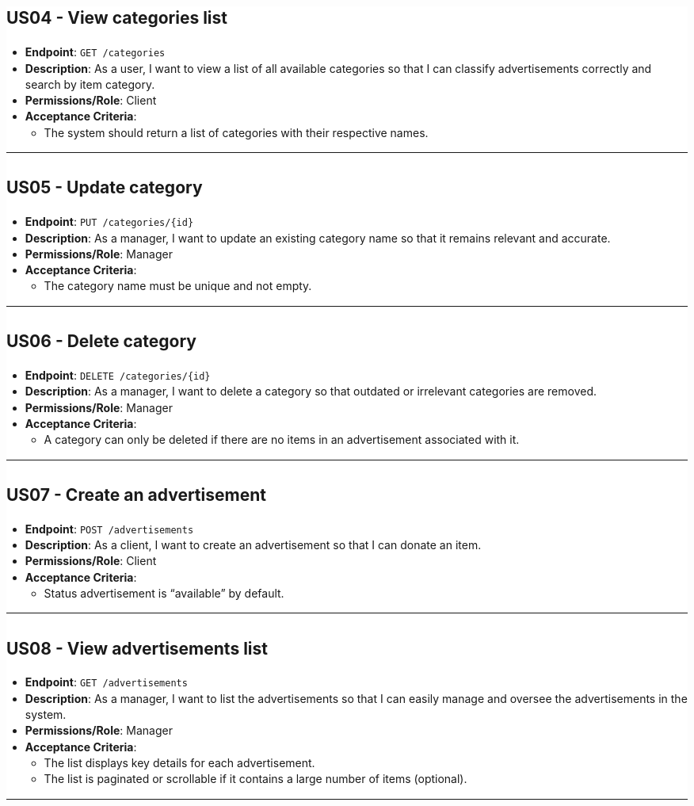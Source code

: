 
## US04 - View categories list
- **Endpoint**: `GET /categories`
- **Description**: As a user, I want to view a list of all available categories so that I can classify advertisements correctly and search by item category.
- **Permissions/Role**: Client
- **Acceptance Criteria**:
  - The system should return a list of categories with their respective names.

---

## US05 - Update category
- **Endpoint**: `PUT /categories/{id}`
- **Description**: As a manager, I want to update an existing category name so that it remains relevant and accurate.
- **Permissions/Role**: Manager
- **Acceptance Criteria**:
  - The category name must be unique and not empty.

---

## US06 - Delete category
- **Endpoint**: `DELETE /categories/{id}`
- **Description**: As a manager, I want to delete a category so that outdated or irrelevant categories are removed.
- **Permissions/Role**: Manager
- **Acceptance Criteria**:
  - A category can only be deleted if there are no items in an advertisement associated with it.

---

## US07 - Create an advertisement
- **Endpoint**: `POST /advertisements`
- **Description**: As a client, I want to create an advertisement so that I can donate an item.
- **Permissions/Role**: Client
- **Acceptance Criteria**:
    - Status advertisement is “available” by default.

---

## US08 - View advertisements list
- **Endpoint**: `GET /advertisements`
- **Description**: As a manager, I want to list the advertisements so that I can easily manage and oversee the advertisements in the system.
- **Permissions/Role**: Manager
- **Acceptance Criteria**:
    - The list displays key details for each advertisement.
    - The list is paginated or scrollable if it contains a large number of items (optional).

---